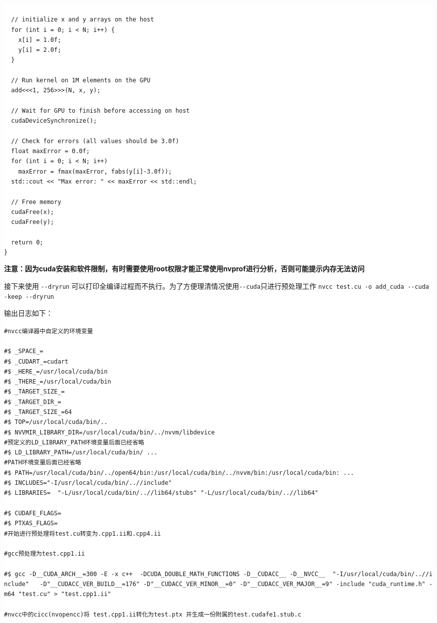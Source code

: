 ```cuda

  // initialize x and y arrays on the host
  for (int i = 0; i < N; i++) {
    x[i] = 1.0f;
    y[i] = 2.0f;
  }

  // Run kernel on 1M elements on the GPU
  add<<<1, 256>>>(N, x, y);

  // Wait for GPU to finish before accessing on host
  cudaDeviceSynchronize();

  // Check for errors (all values should be 3.0f)
  float maxError = 0.0f;
  for (int i = 0; i < N; i++)
    maxError = fmax(maxError, fabs(y[i]-3.0f));
  std::cout << "Max error: " << maxError << std::endl;

  // Free memory
  cudaFree(x);
  cudaFree(y);

  return 0;
}

```

**注意：因为cuda安装和软件限制，有时需要使用root权限才能正常使用nvprof进行分析，否则可能提示内存无法访问**

接下来使用 `--dryrun` 可以打印全编译过程而不执行。为了方便理清情况使用`--cuda`只进行预处理工作
`nvcc test.cu -o add_cuda --cuda -keep --dryrun`

输出日志如下：

```log
#nvcc编译器中自定义的环境变量

#$ _SPACE_= 
#$ _CUDART_=cudart
#$ _HERE_=/usr/local/cuda/bin
#$ _THERE_=/usr/local/cuda/bin
#$ _TARGET_SIZE_=
#$ _TARGET_DIR_=
#$ _TARGET_SIZE_=64
#$ TOP=/usr/local/cuda/bin/..
#$ NVVMIR_LIBRARY_DIR=/usr/local/cuda/bin/../nvvm/libdevice
#预定义的LD_LIBRARY_PATH环境变量后面已经省略
#$ LD_LIBRARY_PATH=/usr/local/cuda/bin/ ...
#PATH环境变量后面已经省略
#$ PATH=/usr/local/cuda/bin/../open64/bin:/usr/local/cuda/bin/../nvvm/bin:/usr/local/cuda/bin: ...
#$ INCLUDES="-I/usr/local/cuda/bin/..//include"  
#$ LIBRARIES=  "-L/usr/local/cuda/bin/..//lib64/stubs" "-L/usr/local/cuda/bin/..//lib64"

#$ CUDAFE_FLAGS=
#$ PTXAS_FLAGS=
#开始进行预处理将test.cu转变为.cpp1.ii和.cpp4.ii

#gcc预处理为test.cpp1.ii

#$ gcc -D__CUDA_ARCH__=300 -E -x c++  -DCUDA_DOUBLE_MATH_FUNCTIONS -D__CUDACC__ -D__NVCC__  "-I/usr/local/cuda/bin/..//include"   -D"__CUDACC_VER_BUILD__=176" -D"__CUDACC_VER_MINOR__=0" -D"__CUDACC_VER_MAJOR__=9" -include "cuda_runtime.h" -m64 "test.cu" > "test.cpp1.ii" 

#nvcc中的cicc(nvopencc)将 test.cpp1.ii转化为test.ptx 并生成一份附属的test.cudafe1.stub.c
```